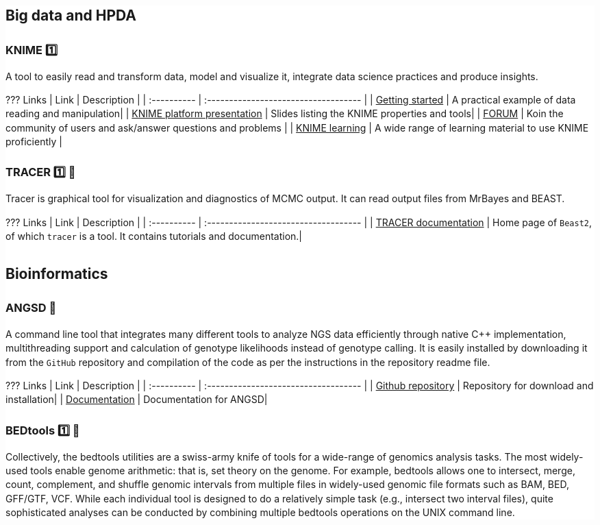 ## Big data and HPDA
### KNIME :one:
A tool to easily read and transform data, model and visualize it, integrate data science practices and produce insights.

??? Links
    | Link      | Description                          |
    | :---------- | :----------------------------------- |
    | [Getting started](https://www.knime.com/getting-started-guide) | A practical example of data reading and manipulation|
    | [KNIME platform presentation](https://www.knime.com/sites/default/files/KNIME%20Analytics%20Platform%20Course%20for%20Beginners.pdf) | Slides listing the KNIME properties and tools|
    | [FORUM](https://forum.knime.com/) | Koin the community of users and ask/answer questions and problems |
    | [KNIME learning](https://www.knime.com/learning) | A wide range of learning material to use KNIME proficiently |


### TRACER :one: :snake:
Tracer is graphical tool for visualization and diagnostics of MCMC output. It can read output files from MrBayes and BEAST.

??? Links
    | Link      | Description                          |
    | :---------- | :----------------------------------- |
    | [TRACER documentation](https://www.beast2.org/tracer-2/) | Home page of `Beast2`, of which `tracer` is a tool. It contains tutorials and documentation.|

## Bioinformatics

### ANGSD :snake:
A command line tool that integrates many different tools to analyze NGS data efficiently through native C++ implementation, multithreading support and calculation of genotype likelihoods instead of genotype calling. It is easily installed by downloading it from the `GitHub` repository and compilation of the code as per the instructions in the repository readme file.

??? Links
    | Link      | Description                          |
    | :---------- | :----------------------------------- |
    | [Github repository](https://github.com/ANGSD/angsd) | Repository for download and installation|
    | [Documentation](http://www.popgen.dk/angsd/index.php/ANGSD) | Documentation for ANGSD|

### BEDtools :one: :snake:
Collectively, the bedtools utilities are a swiss-army knife of tools for a wide-range of genomics analysis tasks. The most widely-used tools enable genome arithmetic: that is, set theory on the genome. For example, bedtools allows one to intersect, merge, count, complement, and shuffle genomic intervals from multiple files in widely-used genomic file formats such as BAM, BED, GFF/GTF, VCF. While each individual tool is designed to do a relatively simple task (e.g., intersect two interval files), quite sophisticated analyses can be conducted by combining multiple bedtools operations on the UNIX command line.
